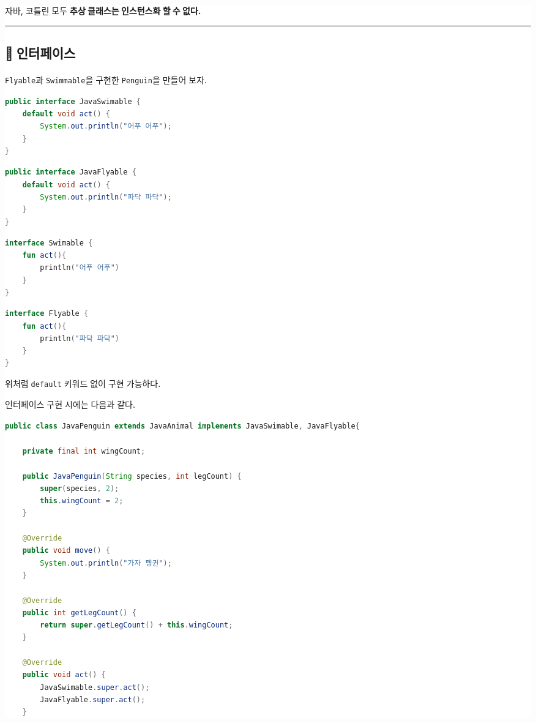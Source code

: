 자바, 코틀린 모두 **추상 클래스는 인스턴스화 할 수 없다.**

---

## 🔖 인터페이스

`Flyable`과 `Swimmable`을 구현한 `Penguin`을 만들어 보자.

```java
public interface JavaSwimable {
    default void act() {
        System.out.println("어푸 어푸");
    }
}
```

```java
public interface JavaFlyable {
    default void act() {
        System.out.println("파닥 파닥");
    }
}
```

```kotlin
interface Swimable {
    fun act(){
        println("어푸 어푸")
    }
}
```

```kotlin
interface Flyable {
    fun act(){
        println("파닥 파닥")
    }
}
```

위처럼 `default` 키워드 없이 구현 가능하다.

인터페이스 구현 시에는 다음과 같다.

```java
public class JavaPenguin extends JavaAnimal implements JavaSwimable, JavaFlyable{

    private final int wingCount;

    public JavaPenguin(String species, int legCount) {
        super(species, 2);
        this.wingCount = 2;
    }

    @Override
    public void move() {
        System.out.println("가자 펭귄");
    }

    @Override
    public int getLegCount() {
        return super.getLegCount() + this.wingCount;
    }

    @Override
    public void act() {
        JavaSwimable.super.act();
        JavaFlyable.super.act();
    }
```